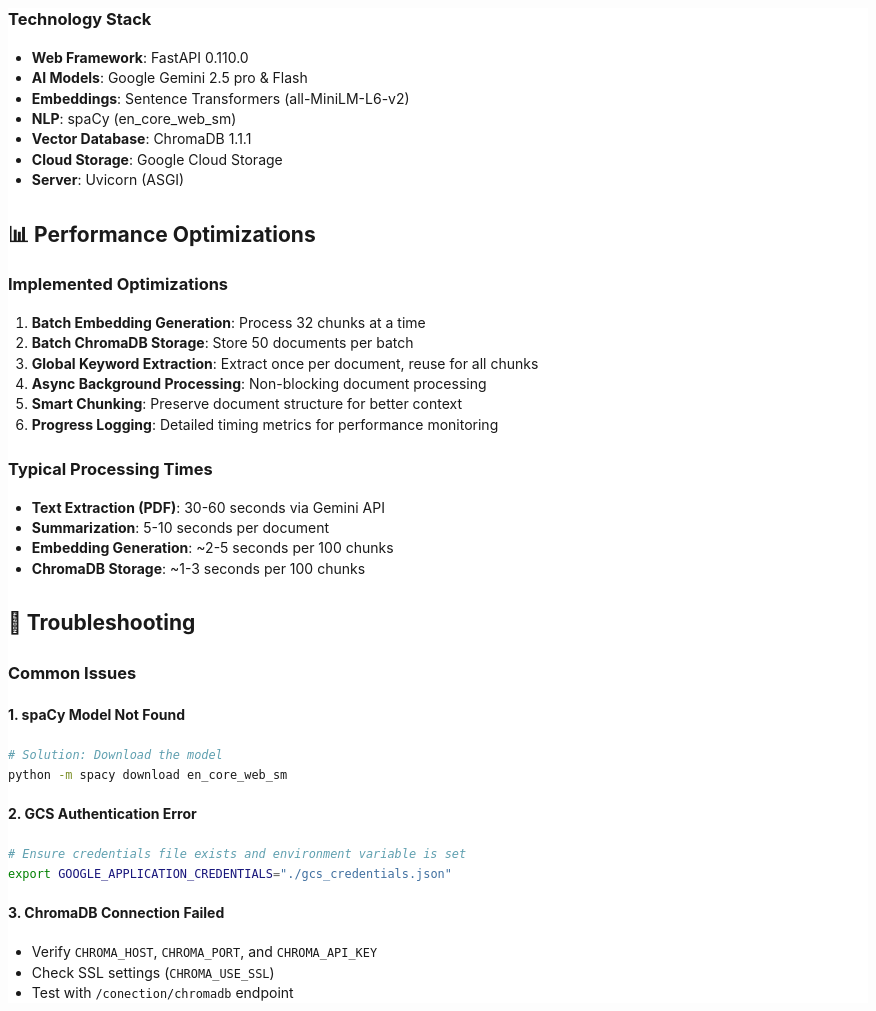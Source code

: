 ### Technology Stack

- **Web Framework**: FastAPI 0.110.0
- **AI Models**: Google Gemini 2.5 pro & Flash
- **Embeddings**: Sentence Transformers (all-MiniLM-L6-v2)
- **NLP**: spaCy (en_core_web_sm)
- **Vector Database**: ChromaDB 1.1.1
- **Cloud Storage**: Google Cloud Storage
- **Server**: Uvicorn (ASGI)

## 📊 Performance Optimizations

### Implemented Optimizations

1. **Batch Embedding Generation**: Process 32 chunks at a time
2. **Batch ChromaDB Storage**: Store 50 documents per batch
3. **Global Keyword Extraction**: Extract once per document, reuse for all chunks
4. **Async Background Processing**: Non-blocking document processing
5. **Smart Chunking**: Preserve document structure for better context
6. **Progress Logging**: Detailed timing metrics for performance monitoring

### Typical Processing Times

- **Text Extraction (PDF)**: 30-60 seconds via Gemini API
- **Summarization**: 5-10 seconds per document
- **Embedding Generation**: ~2-5 seconds per 100 chunks
- **ChromaDB Storage**: ~1-3 seconds per 100 chunks

## 🐛 Troubleshooting

### Common Issues

#### 1. spaCy Model Not Found

```bash
# Solution: Download the model
python -m spacy download en_core_web_sm
```

#### 2. GCS Authentication Error

```bash
# Ensure credentials file exists and environment variable is set
export GOOGLE_APPLICATION_CREDENTIALS="./gcs_credentials.json"
```

#### 3. ChromaDB Connection Failed

- Verify `CHROMA_HOST`, `CHROMA_PORT`, and `CHROMA_API_KEY`
- Check SSL settings (`CHROMA_USE_SSL`)
- Test with `/conection/chromadb` endpoint
